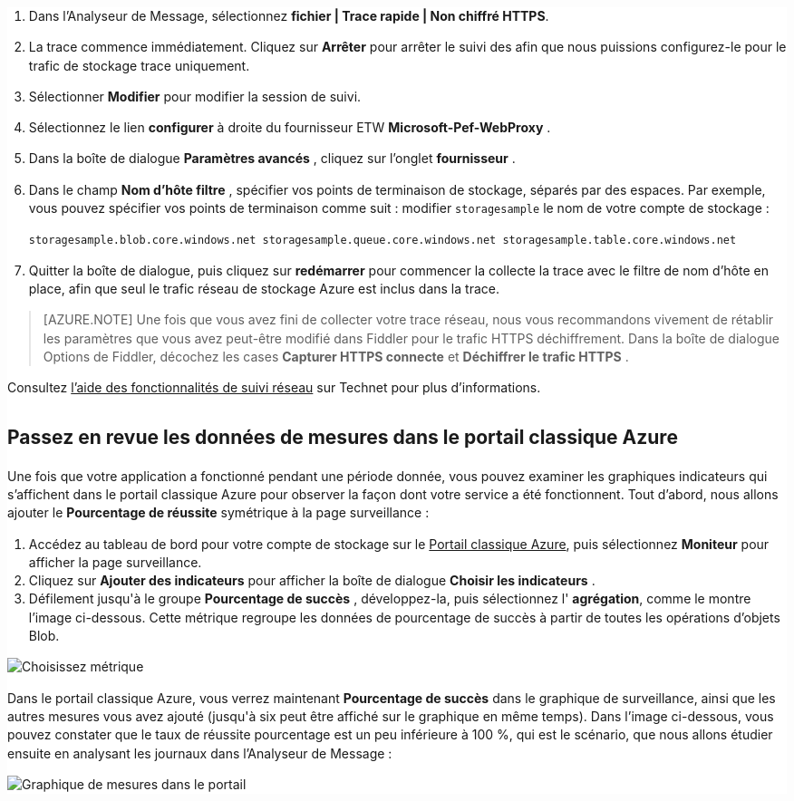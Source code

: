 1. Dans l’Analyseur de Message, sélectionnez **fichier | Trace rapide | Non chiffré HTTPS**.
2. La trace commence immédiatement. Cliquez sur **Arrêter** pour arrêter le suivi des afin que nous puissions configurez-le pour le trafic de stockage trace uniquement.
3. Sélectionner **Modifier** pour modifier la session de suivi.
4. Sélectionnez le lien **configurer** à droite du fournisseur ETW **Microsoft-Pef-WebProxy** .
5. Dans la boîte de dialogue **Paramètres avancés** , cliquez sur l’onglet **fournisseur** .
6. Dans le champ **Nom d’hôte filtre** , spécifier vos points de terminaison de stockage, séparés par des espaces. Par exemple, vous pouvez spécifier vos points de terminaison comme suit : modifier `storagesample` le nom de votre compte de stockage :
    
    ``` 
    storagesample.blob.core.windows.net storagesample.queue.core.windows.net storagesample.table.core.windows.net 
    ```

7. Quitter la boîte de dialogue, puis cliquez sur **redémarrer** pour commencer la collecte la trace avec le filtre de nom d’hôte en place, afin que seul le trafic réseau de stockage Azure est inclus dans la trace.

>[AZURE.NOTE] Une fois que vous avez fini de collecter votre trace réseau, nous vous recommandons vivement de rétablir les paramètres que vous avez peut-être modifié dans Fiddler pour le trafic HTTPS déchiffrement. Dans la boîte de dialogue Options de Fiddler, décochez les cases **Capturer HTTPS connecte** et **Déchiffrer le trafic HTTPS** .

Consultez [l’aide des fonctionnalités de suivi réseau](http://technet.microsoft.com/library/jj674819.aspx) sur Technet pour plus d’informations.

## <a name="review-metrics-data-in-the-azure-classic-portal"></a>Passez en revue les données de mesures dans le portail classique Azure

Une fois que votre application a fonctionné pendant une période donnée, vous pouvez examiner les graphiques indicateurs qui s’affichent dans le portail classique Azure pour observer la façon dont votre service a été fonctionnent. Tout d’abord, nous allons ajouter le **Pourcentage de réussite** symétrique à la page surveillance :

1. Accédez au tableau de bord pour votre compte de stockage sur le [Portail classique Azure](https://manage.windowsazure.com), puis sélectionnez **Moniteur** pour afficher la page surveillance.
2. Cliquez sur **Ajouter des indicateurs** pour afficher la boîte de dialogue **Choisir les indicateurs** .
3. Défilement jusqu'à le groupe **Pourcentage de succès** , développez-la, puis sélectionnez l' **agrégation**, comme le montre l’image ci-dessous. Cette métrique regroupe les données de pourcentage de succès à partir de toutes les opérations d’objets Blob.

![Choisissez métrique](./media/storage-e2e-troubleshooting-classic-portal/choose-metrics-portal-1.png)

Dans le portail classique Azure, vous verrez maintenant **Pourcentage de succès** dans le graphique de surveillance, ainsi que les autres mesures vous avez ajouté (jusqu'à six peut être affiché sur le graphique en même temps). Dans l’image ci-dessous, vous pouvez constater que le taux de réussite pourcentage est un peu inférieure à 100 %, qui est le scénario, que nous allons étudier ensuite en analysant les journaux dans l’Analyseur de Message :

![Graphique de mesures dans le portail](./media/storage-e2e-troubleshooting-classic-portal/portal-metrics-chart-1.png)
